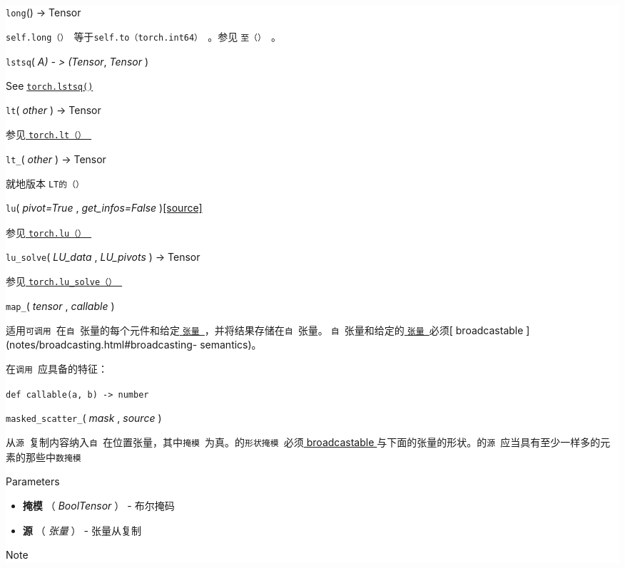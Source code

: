 `long`() → Tensor

    

`self.long（） `等于`self.to（torch.int64） `。参见 `至（） `。

`lstsq`( _A) - > (Tensor_, _Tensor_ )

    

See [`torch.lstsq()`](torch.html#torch.lstsq "torch.lstsq")

`lt`( _other_ ) → Tensor

    

参见[ `torch.lt（） `](torch.html#torch.lt "torch.lt")

`lt_`( _other_ ) → Tensor

    

就地版本 `LT的（） `

`lu`( _pivot=True_ , _get_infos=False_
)[[source]](_modules/torch/tensor.html#Tensor.lu)

    

参见[ `torch.lu（） `](torch.html#torch.lu "torch.lu")

`lu_solve`( _LU_data_ , _LU_pivots_ ) → Tensor

    

参见[ `torch.lu_solve（） `](torch.html#torch.lu_solve "torch.lu_solve")

`map_`( _tensor_ , _callable_ )

    

适用`可调用 `在`自 `张量的每个元件和给定[ `张量 `](torch.html#torch.tensor
"torch.tensor")，并将结果存储在`自 `张量。 `自 `张量和给定的[ `张量 `](torch.html#torch.tensor
"torch.tensor")必须[ broadcastable  ](notes/broadcasting.html#broadcasting-
semantics)。

在`调用 `应具备的特征：

    
    
    def callable(a, b) -> number
    

`masked_scatter_`( _mask_ , _source_ )

    

从`源 `复制内容纳入`自 `在位置张量，其中`掩模 `为真。的`形状掩模 `必须[ broadcastable
](notes/broadcasting.html#broadcasting-semantics)与下面的张量的形状。的`源
`应当具有至少一样多的元素的那些中`数掩模 `

Parameters

    

  * **掩模** （ _BoolTensor_ ） - 布尔掩码

  * **源** （ _张量_ ） - 张量从复制

Note

